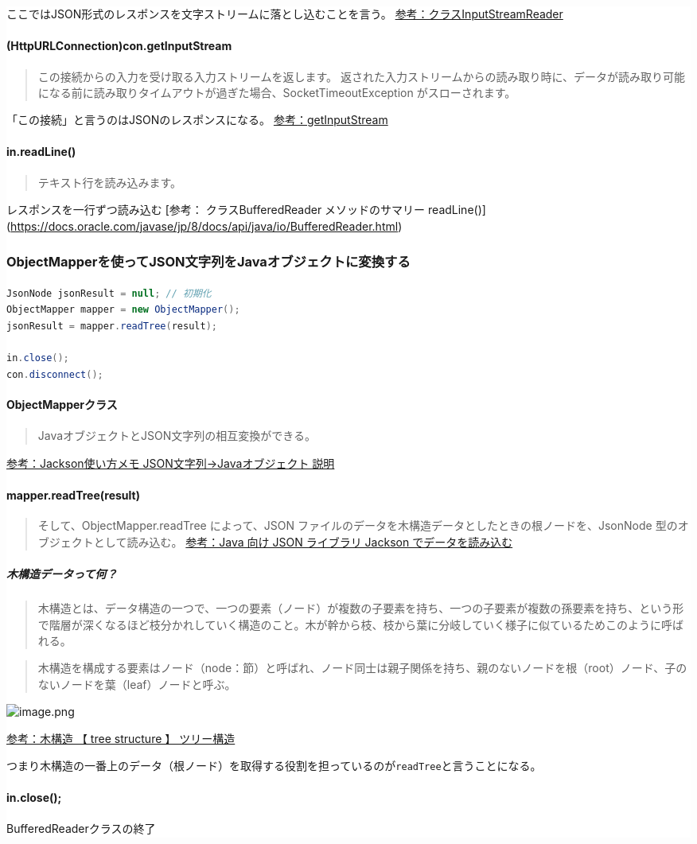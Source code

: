 ここではJSON形式のレスポンスを文字ストリームに落とし込むことを言う。
[参考：クラスInputStreamReader](https://docs.oracle.com/javase/jp/8/docs/api/java/io/InputStreamReader.html)

#### (HttpURLConnection)con.getInputStream
>この接続からの入力を受け取る入力ストリームを返します。 返された入力ストリームからの読み取り時に、データが読み取り可能になる前に読み取りタイムアウトが過ぎた場合、SocketTimeoutException がスローされます。

「この接続」と言うのはJSONのレスポンスになる。
[参考：getInputStream](https://docs.oracle.com/javase/jp/6/api/java/net/URLConnection.html#getInputStream())

#### in.readLine()
>テキスト行を読み込みます。

レスポンスを一行ずつ読み込む
[参考： クラスBufferedReader メソッドのサマリー readLine()]
(https://docs.oracle.com/javase/jp/8/docs/api/java/io/BufferedReader.html)

### ObjectMapperを使ってJSON文字列をJavaオブジェクトに変換する
```useJson続き②.java
JsonNode jsonResult = null; // 初期化
ObjectMapper mapper = new ObjectMapper();
jsonResult = mapper.readTree(result);

in.close();
con.disconnect();
```

#### ObjectMapperクラス
>JavaオブジェクトとJSON文字列の相互変換ができる。

[参考：Jackson使い方メモ JSON文字列→Javaオブジェクト 
 説明 ](https://qiita.com/opengl-8080/items/b613b9b3bc5d796c840c#%E8%AA%AC%E6%98%8E)

#### mapper.readTree(result)
>そして、ObjectMapper.readTree によって、JSON ファイルのデータを木構造データとしたときの根ノードを、JsonNode 型のオブジェクトとして読み込む。
[参考：Java 向け JSON ライブラリ Jackson でデータを読み込む](https://blog.kymmt.com/entry/jackson)

##### 木構造データって何？
>木構造とは、データ構造の一つで、一つの要素（ノード）が複数の子要素を持ち、一つの子要素が複数の孫要素を持ち、という形で階層が深くなるほど枝分かれしていく構造のこと。木が幹から枝、枝から葉に分岐していく様子に似ているためこのように呼ばれる。

>木構造を構成する要素はノード（node：節）と呼ばれ、ノード同士は親子関係を持ち、親のないノードを根（root）ノード、子のないノードを葉（leaf）ノードと呼ぶ。

![image.png](https://qiita-image-store.s3.ap-northeast-1.amazonaws.com/0/282722/b1758fe0-ca73-2670-b599-cd54119db8b9.png)

[参考：木構造  【 tree structure 】  ツリー構造
](http://e-words.jp/w/%E6%9C%A8%E6%A7%8B%E9%80%A0.html)

つまり木構造の一番上のデータ（根ノード）を取得する役割を担っているのが`readTree`と言うことになる。

#### in.close();
BufferedReaderクラスの終了
